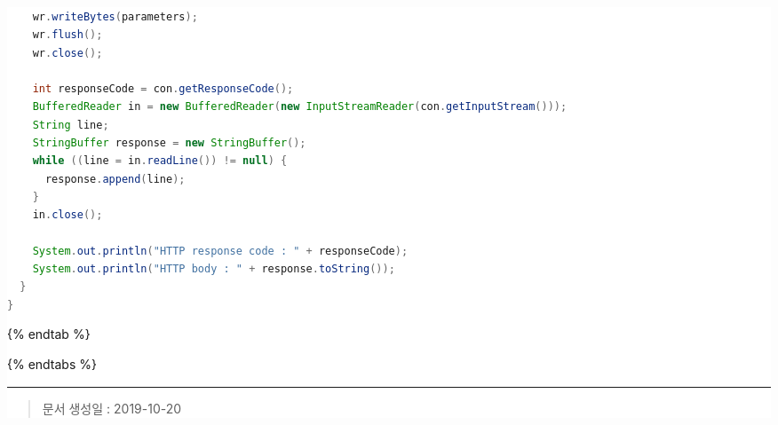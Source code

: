 ```java
    wr.writeBytes(parameters);
    wr.flush();
    wr.close();

    int responseCode = con.getResponseCode();
    BufferedReader in = new BufferedReader(new InputStreamReader(con.getInputStream()));
    String line;
    StringBuffer response = new StringBuffer();
    while ((line = in.readLine()) != null) {
      response.append(line);
    }
    in.close();

    System.out.println("HTTP response code : " + responseCode);
    System.out.println("HTTP body : " + response.toString());
  }
}

```
{% endtab %}

{% endtabs %}

---

> 문서 생성일 : 2019-10-20

